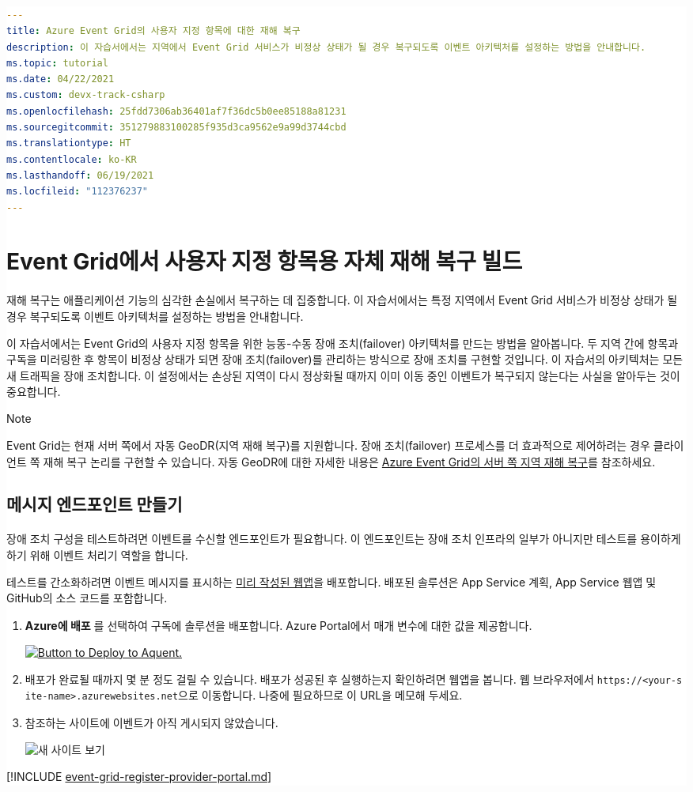 ```yaml
---
title: Azure Event Grid의 사용자 지정 항목에 대한 재해 복구
description: 이 자습서에서는 지역에서 Event Grid 서비스가 비정상 상태가 될 경우 복구되도록 이벤트 아키텍처를 설정하는 방법을 안내합니다.
ms.topic: tutorial
ms.date: 04/22/2021
ms.custom: devx-track-csharp
ms.openlocfilehash: 25fdd7306ab36401af7f36dc5b0ee85188a81231
ms.sourcegitcommit: 351279883100285f935d3ca9562e9a99d3744cbd
ms.translationtype: HT
ms.contentlocale: ko-KR
ms.lasthandoff: 06/19/2021
ms.locfileid: "112376237"
---
```

# <a name="build-your-own-disaster-recovery-for-custom-topics-in-event-grid"></a>Event Grid에서 사용자 지정 항목용 자체 재해 복구 빌드
재해 복구는 애플리케이션 기능의 심각한 손실에서 복구하는 데 집중합니다. 이 자습서에서는 특정 지역에서 Event Grid 서비스가 비정상 상태가 될 경우 복구되도록 이벤트 아키텍처를 설정하는 방법을 안내합니다.

이 자습서에서는 Event Grid의 사용자 지정 항목을 위한 능동-수동 장애 조치(failover) 아키텍처를 만드는 방법을 알아봅니다. 두 지역 간에 항목과 구독을 미러링한 후 항목이 비정상 상태가 되면 장애 조치(failover)를 관리하는 방식으로 장애 조치를 구현할 것입니다. 이 자습서의 아키텍처는 모든 새 트래픽을 장애 조치합니다. 이 설정에서는 손상된 지역이 다시 정상화될 때까지 이미 이동 중인 이벤트가 복구되지 않는다는 사실을 알아두는 것이 중요합니다.

> [!NOTE]
> Event Grid는 현재 서버 쪽에서 자동 GeoDR(지역 재해 복구)를 지원합니다. 장애 조치(failover) 프로세스를 더 효과적으로 제어하려는 경우 클라이언트 쪽 재해 복구 논리를 구현할 수 있습니다. 자동 GeoDR에 대한 자세한 내용은 [Azure Event Grid의 서버 쪽 지역 재해 복구](geo-disaster-recovery.md)를 참조하세요.

## <a name="create-a-message-endpoint"></a>메시지 엔드포인트 만들기

장애 조치 구성을 테스트하려면 이벤트를 수신할 엔드포인트가 필요합니다. 이 엔드포인트는 장애 조치 인프라의 일부가 아니지만 테스트를 용이하게 하기 위해 이벤트 처리기 역할을 합니다.

테스트를 간소화하려면 이벤트 메시지를 표시하는 [미리 작성된 웹앱](https://github.com/Azure-Samples/azure-event-grid-viewer)을 배포합니다. 배포된 솔루션은 App Service 계획, App Service 웹앱 및 GitHub의 소스 코드를 포함합니다.

1. **Azure에 배포** 를 선택하여 구독에 솔루션을 배포합니다. Azure Portal에서 매개 변수에 대한 값을 제공합니다.

   <a href="https://portal.azure.com/#create/Microsoft.Template/uri/https%3A%2F%2Fraw.githubusercontent.com%2FAzure-Samples%2Fazure-event-grid-viewer%2Fmaster%2Fazuredeploy.json" target="_blank"><img src="https://azuredeploy.net/deploybutton.png" alt="Button to Deploy to Aquent." /></a>

1. 배포가 완료될 때까지 몇 분 정도 걸릴 수 있습니다. 배포가 성공된 후 실행하는지 확인하려면 웹앱을 봅니다. 웹 브라우저에서 `https://<your-site-name>.azurewebsites.net`으로 이동합니다.
나중에 필요하므로 이 URL을 메모해 두세요.

1. 참조하는 사이트에 이벤트가 아직 게시되지 않았습니다.

   ![새 사이트 보기](./media/blob-event-quickstart-portal/view-site.png)

[!INCLUDE [event-grid-register-provider-portal.md](../../includes/event-grid-register-provider-portal.md)]
